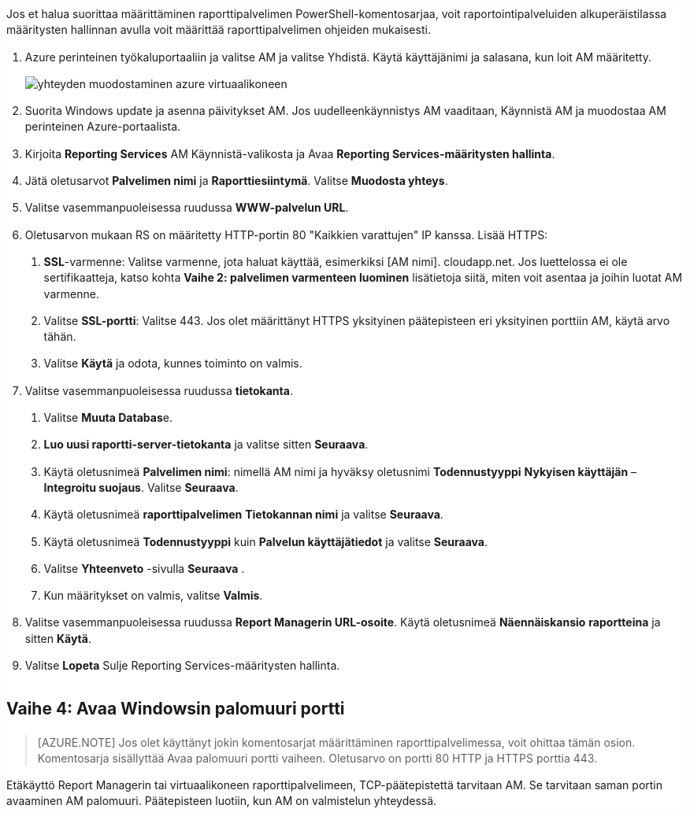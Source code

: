 Jos et halua suorittaa määrittäminen raporttipalvelimen PowerShell-komentosarjaa, voit raportointipalveluiden alkuperäistilassa määritysten hallinnan avulla voit määrittää raporttipalvelimen ohjeiden mukaisesti.

1. Azure perinteinen työkaluportaaliin ja valitse AM ja valitse Yhdistä. Käytä käyttäjänimi ja salasana, kun loit AM määritetty.

    ![yhteyden muodostaminen azure virtuaalikoneen](./media/virtual-machines-windows-classic-ps-sql-report/IC650112.gif)

1. Suorita Windows update ja asenna päivitykset AM. Jos uudelleenkäynnistys AM vaaditaan, Käynnistä AM ja muodostaa AM perinteinen Azure-portaalista.

1. Kirjoita **Reporting Services** AM Käynnistä-valikosta ja Avaa **Reporting Services-määritysten hallinta**.

1. Jätä oletusarvot **Palvelimen nimi** ja **Raporttiesiintymä**. Valitse **Muodosta yhteys**.

1. Valitse vasemmanpuoleisessa ruudussa **WWW-palvelun URL**.

1. Oletusarvon mukaan RS on määritetty HTTP-portin 80 "Kaikkien varattujen" IP kanssa. Lisää HTTPS:

    1. **SSL**-varmenne: Valitse varmenne, jota haluat käyttää, esimerkiksi [AM nimi]. cloudapp.net. Jos luettelossa ei ole sertifikaatteja, katso kohta **Vaihe 2: palvelimen varmenteen luominen** lisätietoja siitä, miten voit asentaa ja joihin luotat AM varmenne.
    
    1. Valitse **SSL-portti**: Valitse 443. Jos olet määrittänyt HTTPS yksityinen päätepisteen eri yksityinen porttiin AM, käytä arvo tähän.
    
    1. Valitse **Käytä** ja odota, kunnes toiminto on valmis.

1. Valitse vasemmanpuoleisessa ruudussa **tietokanta**.

    1. Valitse **Muuta Databas**e.
    
    1. **Luo uusi raportti-server-tietokanta** ja valitse sitten **Seuraava**.
    
    1. Käytä oletusnimeä **Palvelimen nimi**: nimellä AM nimi ja hyväksy oletusnimi **Todennustyyppi** **Nykyisen käyttäjän** – **Integroitu suojaus**. Valitse **Seuraava**.
    
    1. Käytä oletusnimeä **raporttipalvelimen** **Tietokannan nimi** ja valitse **Seuraava**.
    
    1. Käytä oletusnimeä **Todennustyyppi** kuin **Palvelun käyttäjätiedot** ja valitse **Seuraava**.
    
    1. Valitse **Yhteenveto** -sivulla **Seuraava** .
    
    1. Kun määritykset on valmis, valitse **Valmis**.

1. Valitse vasemmanpuoleisessa ruudussa **Report Managerin URL-osoite**. Käytä oletusnimeä **Näennäiskansio** **raportteina** ja sitten **Käytä**.

1. Valitse **Lopeta** Sulje Reporting Services-määritysten hallinta.

## <a name="step-4-open-windows-firewall-port"></a>Vaihe 4: Avaa Windowsin palomuuri portti

>[AZURE.NOTE] Jos olet käyttänyt jokin komentosarjat määrittäminen raporttipalvelimessa, voit ohittaa tämän osion. Komentosarja sisällyttää Avaa palomuuri portti vaiheen. Oletusarvo on portti 80 HTTP ja HTTPS porttia 443.

Etäkäyttö Report Managerin tai virtuaalikoneen raporttipalvelimeen, TCP-päätepistettä tarvitaan AM. Se tarvitaan saman portin avaaminen AM palomuuri. Päätepisteen luotiin, kun AM on valmistelun yhteydessä.
